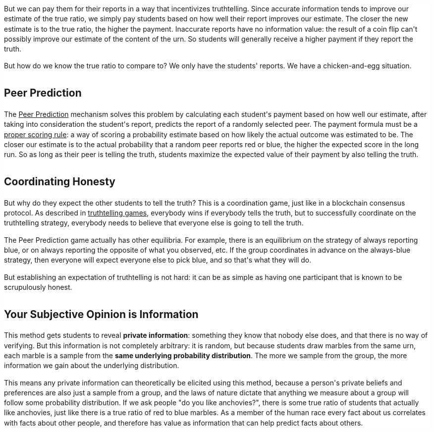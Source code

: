 But we can pay them for their reports in a way that incentivizes truthtelling. Since accurate information tends to improve our estimate of the true ratio, we simply pay students based on how well their report improves our estimate. The closer the new estimate is to the true ratio, the higher the payment. Inaccurate reports have no information value: the result of a coin flip can't possibly improve our estimate of the content of the urn. So students will generally receive a higher payment if they report the truth.

But how do we know the true ratio to compare to? We only have the students' reports. We have a chicken-and-egg situation.

## Peer Prediction

The [Peer Prediction](https://presnick.people.si.umich.edu/papers/elicit/FinalPrePub.pdf) mechanism solves this problem by calculating each student's payment based on how well our estimate, after taking into consideration the student's report, predicts the report of a randomly selected peer. The payment formula must be a [proper scoring rule](https://www.lesswrong.com/tag/scoring-rule): a way of scoring a probability estimate based on how likely the actual outcome was estimated to be. The closer our estimate is to the actual probability that a random peer reports red or blue, the higher the expected score in the long run. So as long as their peer is telling the truth, students maximize the expected value of their payment by also telling the truth.



## Coordinating Honesty

But why do they expect the other students to tell the truth? This is a coordination game, just like in a blockchain consensus protocol. As described in [truthtelling games](/truthtelling-games), everybody wins if everybody tells the truth, but to successfully coordinate on the truthtelling strategy, everybody needs to believe that everyone else is going to tell the truth.

The Peer Prediction game actually has other equilibria. For example, there is an equilibrium on the strategy of always reporting blue, or on always reporting the opposite of what you observed, etc. If the group coordinates in advance on the always-blue strategy, then everyone will expect everyone else to pick blue, and so that's what they will do.

But establishing an expectation of truthtelling is not hard: it can be as simple as having one participant that is known to be scrupulously honest. 


## Your Subjective Opinion is Information

This method gets students to reveal **private information**: something they know that nobody else does, and that there is no way of verifying. But this information is not completely arbitrary: it is random, but because students draw marbles from the same urn, each marble is a sample from the **same underlying probability distribution**. The more we sample from the group, the more information we gain about the underlying distribution.

This means any private information can theoretically be elicited using this method, because a person's private beliefs and preferences are also just a sample from a group, and the laws of nature dictate that anything we measure about a group will follow some probability distribution. If we ask people "do you like anchovies?", there is some true ratio of students that actually like anchovies, just like there is a true ratio of red to blue marbles. As a member of the human race every fact about us correlates with facts about other people, and therefore has value as information that can help predict facts about others.
